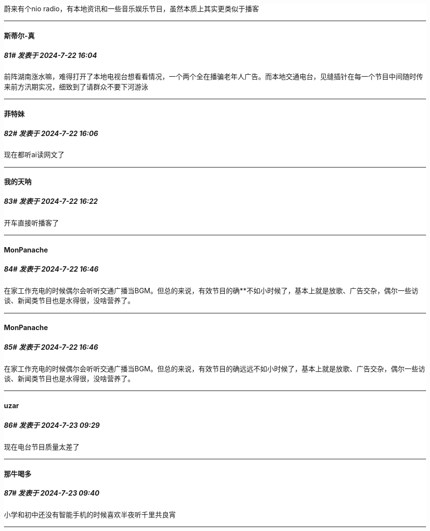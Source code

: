 蔚来有个nio radio，有本地资讯和一些音乐娱乐节目，虽然本质上其实更类似于播客


*****

####  斯蒂尔-真  
##### 81#       发表于 2024-7-22 16:04

前阵湖南涨水嘛，难得打开了本地电视台想看看情况，一个两个全在播骗老年人广告。而本地交通电台，见缝插针在每一个节目中间随时传来前方汛期实况，细致到了请群众不要下河游泳

*****

####  菲特妹  
##### 82#       发表于 2024-7-22 16:06

现在都听ai读网文了


*****

####  我的天呐  
##### 83#       发表于 2024-7-22 16:22

开车直接听播客了


*****

####  MonPanache  
##### 84#       发表于 2024-7-22 16:46

在家工作充电的时候偶尔会听听交通广播当BGM。但总的来说，有效节目的确**不如小时候了，基本上就是放歌、广告交杂，偶尔一些访谈、新闻类节目也是水得很，没啥营养了。

*****

####  MonPanache  
##### 85#       发表于 2024-7-22 16:46

在家工作充电的时候偶尔会听听交通广播当BGM。但总的来说，有效节目的确远远不如小时候了，基本上就是放歌、广告交杂，偶尔一些访谈、新闻类节目也是水得很，没啥营养了。


*****

####  uzar  
##### 86#       发表于 2024-7-23 09:29

现在电台节目质量太差了


*****

####  那牛喝多  
##### 87#       发表于 2024-7-23 09:40

小学和初中还没有智能手机的时候喜欢半夜听千里共良宵

*****
